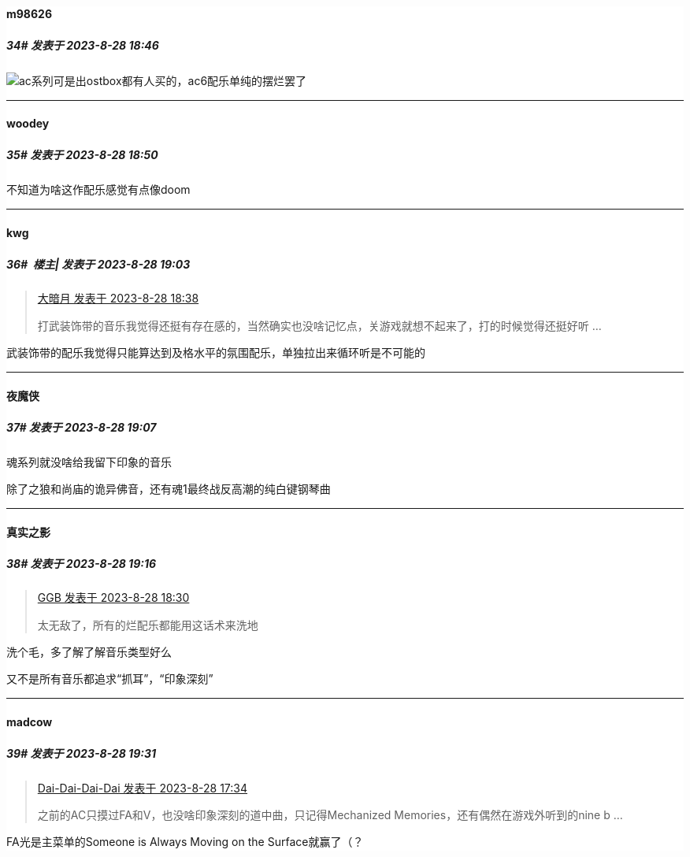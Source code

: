 ####  m98626  
##### 34#       发表于 2023-8-28 18:46

<img src="https://static.saraba1st.com/image/smiley/face2017/067.png" referrerpolicy="no-referrer">ac系列可是出ostbox都有人买的，ac6配乐单纯的摆烂罢了

*****

####  woodey  
##### 35#       发表于 2023-8-28 18:50

不知道为啥这作配乐感觉有点像doom

*****

####  kwg  
##### 36#         楼主| 发表于 2023-8-28 19:03

<blockquote><a href="httphttps://bbs.saraba1st.com/2b/forum.php?mod=redirect&amp;goto=findpost&amp;pid=62199796&amp;ptid=2150275" target="_blank">大暗月 发表于 2023-8-28 18:38</a>

打武装饰带的音乐我觉得还挺有存在感的，当然确实也没啥记忆点，关游戏就想不起来了，打的时候觉得还挺好听 ...</blockquote>
武装饰带的配乐我觉得只能算达到及格水平的氛围配乐，单独拉出来循环听是不可能的

*****

####  夜魔侠  
##### 37#       发表于 2023-8-28 19:07

魂系列就没啥给我留下印象的音乐

除了之狼和尚庙的诡异佛音，还有魂1最终战反高潮的纯白键钢琴曲

*****

####  真实之影  
##### 38#       发表于 2023-8-28 19:16

<blockquote><a href="httphttps://bbs.saraba1st.com/2b/forum.php?mod=redirect&amp;goto=findpost&amp;pid=62199681&amp;ptid=2150275" target="_blank">GGB 发表于 2023-8-28 18:30</a>

太无敌了，所有的烂配乐都能用这话术来洗地</blockquote>
洗个毛，多了解了解音乐类型好么

又不是所有音乐都追求“抓耳”，“印象深刻”

*****

####  madcow  
##### 39#       发表于 2023-8-28 19:31

<blockquote><a href="httphttps://bbs.saraba1st.com/2b/forum.php?mod=redirect&amp;goto=findpost&amp;pid=62198936&amp;ptid=2150275" target="_blank">Dai-Dai-Dai-Dai 发表于 2023-8-28 17:34</a>

之前的AC只摸过FA和V，也没啥印象深刻的道中曲，只记得Mechanized Memories，还有偶然在游戏外听到的nine b ...</blockquote>
FA光是主菜单的Someone is Always Moving on the Surface就赢了（？
